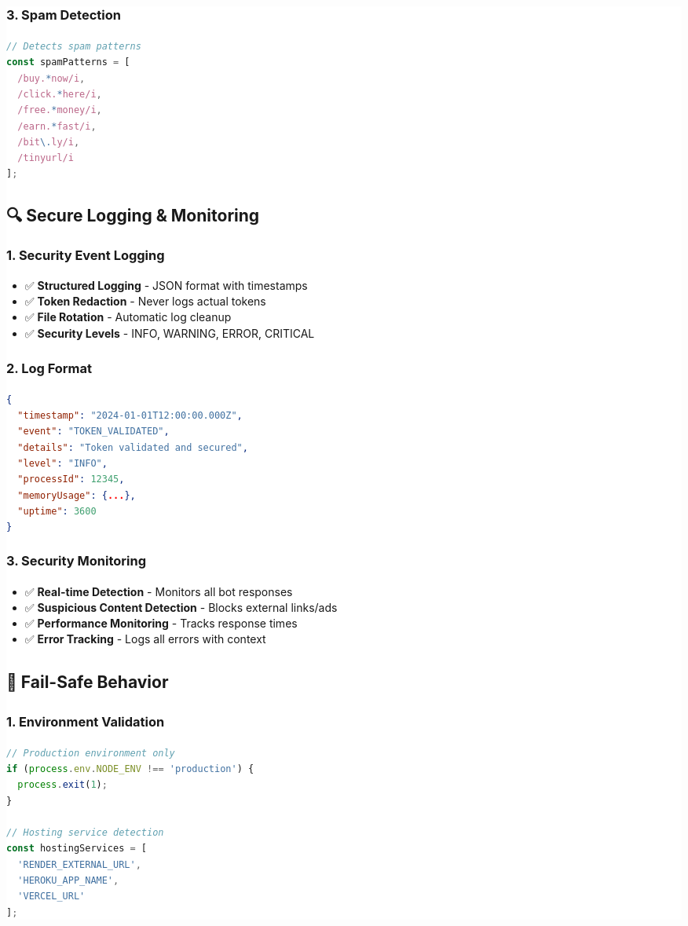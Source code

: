### **3. Spam Detection**
```javascript
// Detects spam patterns
const spamPatterns = [
  /buy.*now/i,
  /click.*here/i,
  /free.*money/i,
  /earn.*fast/i,
  /bit\.ly/i,
  /tinyurl/i
];
```

## 🔍 **Secure Logging & Monitoring**

### **1. Security Event Logging**
- ✅ **Structured Logging** - JSON format with timestamps
- ✅ **Token Redaction** - Never logs actual tokens
- ✅ **File Rotation** - Automatic log cleanup
- ✅ **Security Levels** - INFO, WARNING, ERROR, CRITICAL

### **2. Log Format**
```json
{
  "timestamp": "2024-01-01T12:00:00.000Z",
  "event": "TOKEN_VALIDATED",
  "details": "Token validated and secured",
  "level": "INFO",
  "processId": 12345,
  "memoryUsage": {...},
  "uptime": 3600
}
```

### **3. Security Monitoring**
- ✅ **Real-time Detection** - Monitors all bot responses
- ✅ **Suspicious Content Detection** - Blocks external links/ads
- ✅ **Performance Monitoring** - Tracks response times
- ✅ **Error Tracking** - Logs all errors with context

## 🔄 **Fail-Safe Behavior**

### **1. Environment Validation**
```javascript
// Production environment only
if (process.env.NODE_ENV !== 'production') {
  process.exit(1);
}

// Hosting service detection
const hostingServices = [
  'RENDER_EXTERNAL_URL',
  'HEROKU_APP_NAME',
  'VERCEL_URL'
];
```
